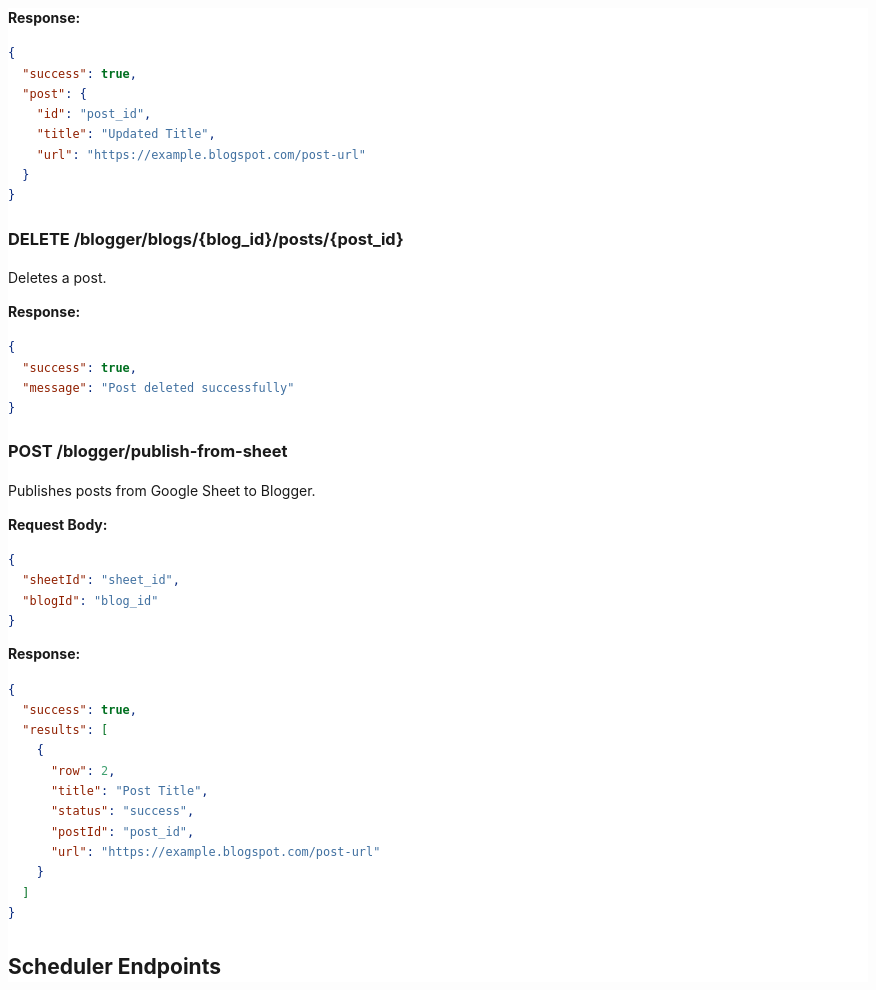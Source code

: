 **Response:**
```json
{
  "success": true,
  "post": {
    "id": "post_id",
    "title": "Updated Title",
    "url": "https://example.blogspot.com/post-url"
  }
}
```

### DELETE /blogger/blogs/{blog_id}/posts/{post_id}

Deletes a post.

**Response:**
```json
{
  "success": true,
  "message": "Post deleted successfully"
}
```

### POST /blogger/publish-from-sheet

Publishes posts from Google Sheet to Blogger.

**Request Body:**
```json
{
  "sheetId": "sheet_id",
  "blogId": "blog_id"
}
```

**Response:**
```json
{
  "success": true,
  "results": [
    {
      "row": 2,
      "title": "Post Title",
      "status": "success",
      "postId": "post_id",
      "url": "https://example.blogspot.com/post-url"
    }
  ]
}
```

## Scheduler Endpoints
